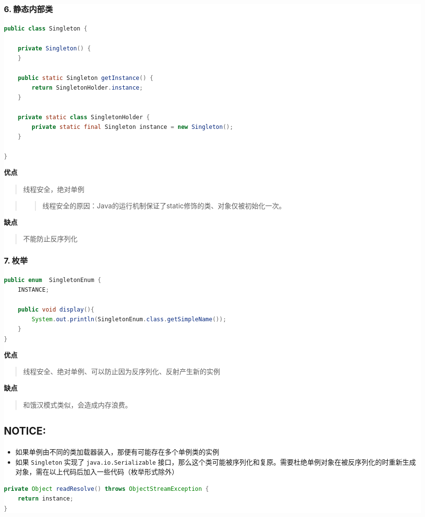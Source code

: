 ### 6. 静态内部类

```java
public class Singleton {

    private Singleton() {
    }

    public static Singleton getInstance() {
        return SingletonHolder.instance;
    }

    private static class SingletonHolder {
        private static final Singleton instance = new Singleton();
    }

}
```

**优点**
> 线程安全，绝对单例

>> 线程安全的原因：Java的运行机制保证了static修饰的类、对象仅被初始化一次。

**缺点**
> 不能防止反序列化


### 7. 枚举

```java
public enum  SingletonEnum {
    INSTANCE;

    public void display(){
        System.out.println(SingletonEnum.class.getSimpleName());
    }
}
```

**优点**
> 线程安全、绝对单例、可以防止因为反序列化、反射产生新的实例

**缺点**
> 和饿汉模式类似，会造成内存浪费。


## NOTICE:

* 如果单例由不同的类加载器装入，那便有可能存在多个单例类的实例
* 如果 `Singleton` 实现了 `java.io.Serializable` 接口，那么这个类可能被序列化和复原。需要杜绝单例对象在被反序列化的时重新生成对象，需在以上代码后加入一些代码（枚举形式除外）

```java
private Object readResolve() throws ObjectStreamException {
	return instance;
}
```
